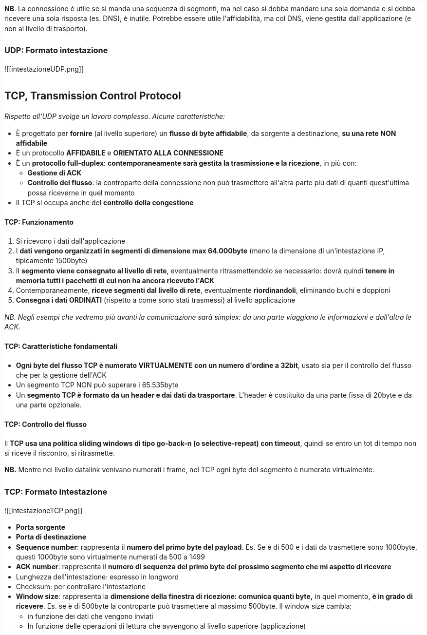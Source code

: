 
**NB**. La connessione è utile se si manda una sequenza di segmenti, ma nel caso si debba mandare una sola domanda e si debba ricevere una sola risposta (es. DNS), è inutile. Potrebbe essere utile l'affidabilità, ma col DNS, viene gestita dall'applicazione (e non al livello di trasporto).

### UDP: Formato intestazione
![[intestazioneUDP.png]]

## TCP, Transmission Control Protocol
*Rispetto all'UDP svolge un lavoro complesso. Alcune caratteristiche:*
- È progettato per **fornire** (al livello superiore) un **flusso di byte affidabile**, da sorgente a destinazione, **su una rete NON affidabile**
- È un protocollo **AFFIDABILE** e **ORIENTATO ALLA CONNESSIONE**
- È un **protocollo full-duplex**: **contemporaneamente sarà gestita la trasmissione e la ricezione**, in più con:
	- **Gestione di ACK**
	- **Controllo del flusso**: la controparte della connessione non può trasmettere all'altra parte più dati di quanti quest'ultima possa riceverne in quel momento
- Il TCP si occupa anche del **controllo della congestione**

#### TCP: Funzionamento
1. Si ricevono i dati dall'applicazione
2. I **dati vengono organizzati in segmenti di dimensione max 64.000byte** (meno la dimensione di un'intestazione IP, tipicamente 1500byte)
3. Il **segmento viene consegnato al livello di rete**, eventualmente ritrasmettendolo se necessario: dovrà quindi **tenere in memoria tutti i pacchetti di cui non ha ancora ricevuto l'ACK**
4. Contemporaneamente, **riceve segmenti dal livello di rete**, eventualmente **riordinandoli**, eliminando buchi e doppioni
5. **Consegna i dati ORDINATI** (rispetto a come sono stati trasmessi) al livello applicazione

*NB. Negli esempi che vedremo più avanti la comunicazione sarà simplex: da una parte viaggiano le informazioni e dall'altra le ACK.*

#### TCP: Caratteristiche fondamentali
- **Ogni byte del flusso TCP è numerato VIRTUALMENTE con un numero d'ordine a 32bit**, usato sia per il controllo del flusso che per la gestione dell'ACK
- Un segmento TCP NON può superare i 65.535byte
- Un **segmento TCP è formato da un header e dai dati da trasportare**. L'header è costituito da una parte fissa di 20byte e da una parte opzionale.

#### TCP: Controllo del flusso
Il **TCP usa una politica sliding windows di tipo go-back-n (o selective-repeat) con timeout**, quindi se entro un tot di tempo non si riceve il riscontro, si ritrasmette.

**NB.** Mentre nel livello datalink venivano numerati i frame, nel TCP ogni byte del segmento è numerato virtualmente.

### TCP: Formato intestazione
![[intestazioneTCP.png]]

- **Porta sorgente**
- **Porta di destinazione**
- **Sequence number**: rappresenta il **numero del primo byte del payload**. Es. Se è di 500 e i dati da trasmettere sono 1000byte, questi 1000byte sono virtualmente numerati da 500 a 1499
- **ACK number**: rappresenta il **numero di sequenza del primo byte del prossimo segmento che mi aspetto di ricevere**
- Lunghezza dell'intestazione: espresso in longword
- Checksum: per controllare l'intestazione
- **Window size**: rappresenta la **dimensione della finestra di ricezione: comunica quanti byte,** in quel momento, **è in grado di ricevere**. Es. se è di 500byte la controparte può trasmettere al massimo 500byte. Il window size cambia:
	- in funzione dei dati che vengono inviati
	- In funzione delle operazioni di lettura che avvengono al livello superiore (applicazione)